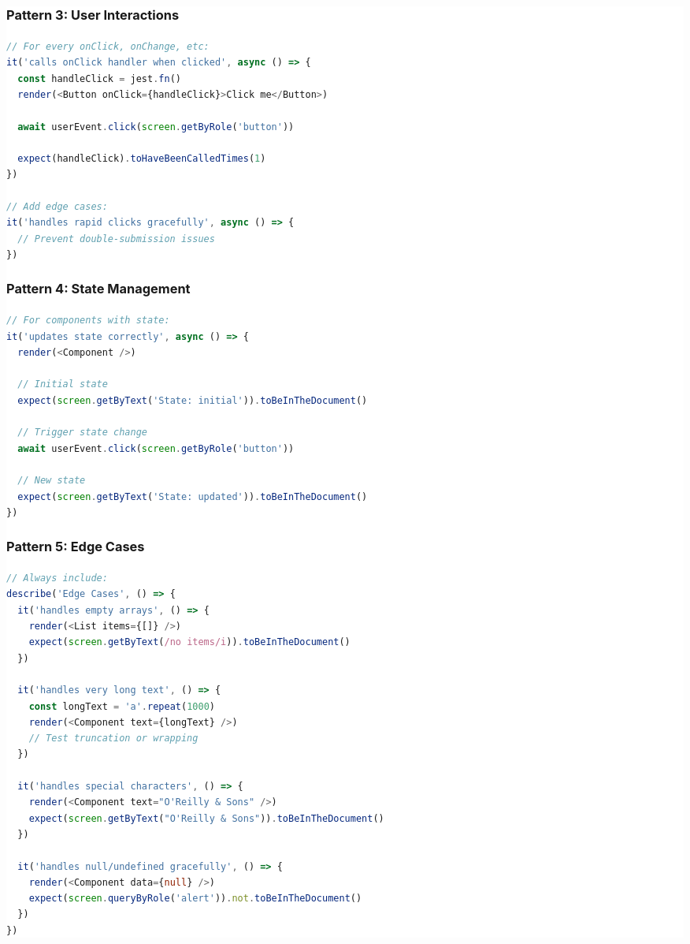 ### Pattern 3: User Interactions

```typescript
// For every onClick, onChange, etc:
it('calls onClick handler when clicked', async () => {
  const handleClick = jest.fn()
  render(<Button onClick={handleClick}>Click me</Button>)

  await userEvent.click(screen.getByRole('button'))

  expect(handleClick).toHaveBeenCalledTimes(1)
})

// Add edge cases:
it('handles rapid clicks gracefully', async () => {
  // Prevent double-submission issues
})
```

### Pattern 4: State Management

```typescript
// For components with state:
it('updates state correctly', async () => {
  render(<Component />)

  // Initial state
  expect(screen.getByText('State: initial')).toBeInTheDocument()

  // Trigger state change
  await userEvent.click(screen.getByRole('button'))

  // New state
  expect(screen.getByText('State: updated')).toBeInTheDocument()
})
```

### Pattern 5: Edge Cases

```typescript
// Always include:
describe('Edge Cases', () => {
  it('handles empty arrays', () => {
    render(<List items={[]} />)
    expect(screen.getByText(/no items/i)).toBeInTheDocument()
  })

  it('handles very long text', () => {
    const longText = 'a'.repeat(1000)
    render(<Component text={longText} />)
    // Test truncation or wrapping
  })

  it('handles special characters', () => {
    render(<Component text="O'Reilly & Sons" />)
    expect(screen.getByText("O'Reilly & Sons")).toBeInTheDocument()
  })

  it('handles null/undefined gracefully', () => {
    render(<Component data={null} />)
    expect(screen.queryByRole('alert')).not.toBeInTheDocument()
  })
})
```
